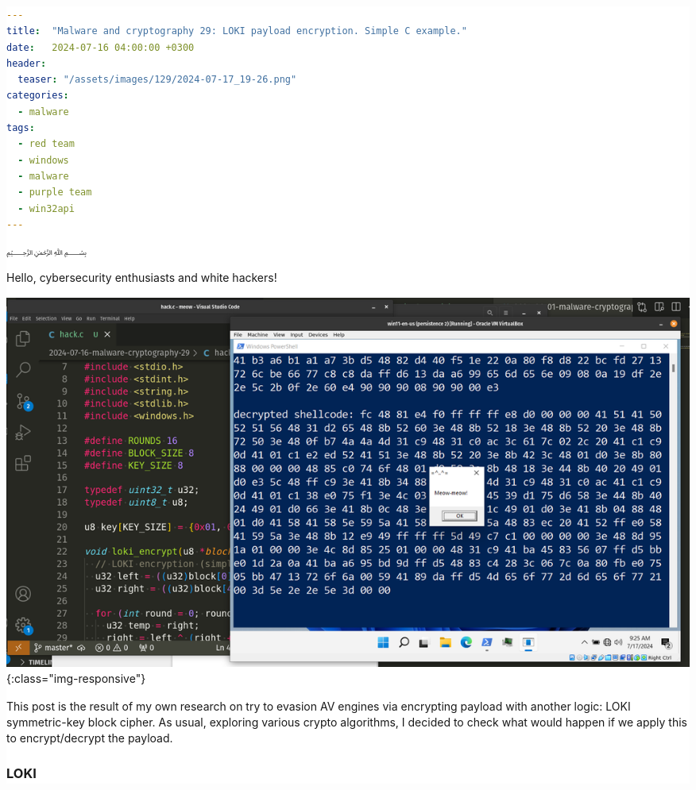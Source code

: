 ```yaml
---
title:  "Malware and cryptography 29: LOKI payload encryption. Simple C example."
date:   2024-07-16 04:00:00 +0300
header:
  teaser: "/assets/images/129/2024-07-17_19-26.png"
categories:
  - malware
tags:
  - red team
  - windows
  - malware
  - purple team
  - win32api
---
```


﷽

Hello, cybersecurity enthusiasts and white hackers!        

![cryptography](/assets/images/129/2024-07-17_19-26.png){:class="img-responsive"}     

This post is the result of my own research on try to evasion AV engines via encrypting payload with another logic: LOKI symmetric-key block cipher. As usual, exploring various crypto algorithms, I decided to check what would happen if we apply this to encrypt/decrypt the payload.    

### LOKI
